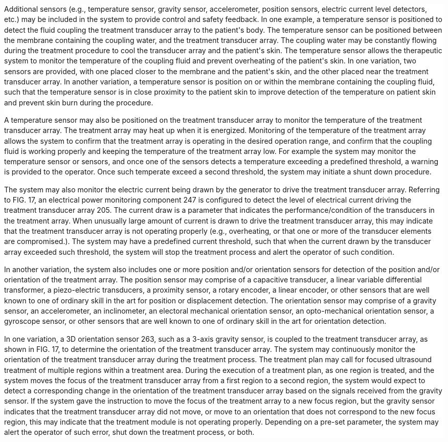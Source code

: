 Additional sensors (e.g., temperature sensor, gravity sensor, accelerometer, position sensors, electric current level detectors, etc.) may be included in the system to provide control and safety feedback. In one example, a temperature sensor is positioned to detect the fluid coupling the treatment transducer array to the patient's body. The temperature sensor can be positioned between the membrane containing the coupling water, and the treatment transducer array. The coupling water may be constantly flowing during the treatment procedure to cool the transducer array and the patient's skin. The temperature sensor allows the therapeutic system to monitor the temperature of the coupling fluid and prevent overheating of the patient's skin. In one variation, two sensors are provided, with one placed closer to the membrane and the patient's skin, and the other placed near the treatment transducer array. In another variation, a temperature sensor is position on or within the membrane containing the coupling fluid, such that the temperature sensor is in close proximity to the patient skin to improve detection of the temperature on patient skin and prevent skin burn during the procedure.

A temperature sensor may also be positioned on the treatment transducer array to monitor the temperature of the treatment transducer array. The treatment array may heat up when it is energized. Monitoring of the temperature of the treatment array allows the system to confirm that the treatment array is operating in the desired operation range, and confirm that the coupling fluid is working properly and keeping the temperature of the treatment array low. For example the system may monitor the temperature sensor or sensors, and once one of the sensors detects a temperature exceeding a predefined threshold, a warning is provided to the operator. Once such temperate exceed a second threshold, the system may initiate a shunt down procedure.

The system may also monitor the electric current being drawn by the generator to drive the treatment transducer array. Referring to FIG. 17, an electrical power monitoring component 247 is configured to detect the level of electrical current driving the treatment transducer array 205. The current draw is a parameter that indicates the performance/condition of the transducers in the treatment array. When unusually large amount of current is drawn to drive the treatment transducer array, this may indicate that the treatment transducer array is not operating properly (e.g., overheating, or that one or more of the transducer elements are compromised.). The system may have a predefined current threshold, such that when the current drawn by the transducer array exceeded such threshold, the system will stop the treatment process and alert the operator of such condition.

In another variation, the system also includes one or more position and/or orientation sensors for detection of the position and/or orientation of the treatment array. The position sensor may comprise of a capacitive transducer, a linear variable differential transformer, a piezo-electric transducers, a proximity sensor, a rotary encoder, a linear encoder, or other sensors that are well known to one of ordinary skill in the art for position or displacement detection. The orientation sensor may comprise of a gravity sensor, an accelerometer, an inclinometer, an electoral mechanical orientation sensor, an opto-mechanical orientation sensor, a gyroscope sensor, or other sensors that are well known to one of ordinary skill in the art for orientation detection.

In one variation, a 3D orientation sensor 263, such as a 3-axis gravity sensor, is coupled to the treatment transducer array, as shown in FIG. 17, to determine the orientation of the treatment transducer array. The system may continuously monitor the orientation of the treatment transducer array during the treatment process. The treatment plan may call for focused ultrasound treatment of multiple regions within a treatment area. During the execution of a treatment plan, as one region is treated, and the system moves the focus of the treatment transducer array from a first region to a second region, the system would expect to detect a corresponding change in the orientation of the treatment transducer array based on the signals received from the gravity sensor. If the system gave the instruction to move the focus of the treatment array to a new focus region, but the gravity sensor indicates that the treatment transducer array did not move, or move to an orientation that does not correspond to the new focus region, this may indicate that the treatment module is not operating properly. Depending on a pre-set parameter, the system may alert the operator of such error, shut down the treatment process, or both.
